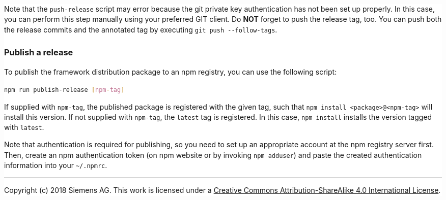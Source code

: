 Note that the `push-release` script may error because the git private key authentication
has not been set up properly. In this case, you can perform this step manually using your
preferred GIT client. Do **NOT** forget to push the release tag, too. You can push both
the release commits and the annotated tag by executing `git push --follow-tags`.

### Publish a release

To publish the framework distribution package to an npm registry, you can use the
following script:

```sh
npm run publish-release [npm-tag]
```

If supplied with `npm-tag`, the published package is registered with the given tag,
such that `npm install <package>@<npm-tag>` will install this version. If not supplied
with `npm-tag`, the `latest` tag is registered. In this case, `npm install` installs
the version tagged with `latest`.

Note that authentication is required for publishing, so you need to set up an
appropriate account at the npm registry server first. Then, create an npm
authentication token (on npm website or by invoking `npm adduser`) and
paste the created authentication information into your `~/.npmrc`.

---
Copyright (c) 2018 Siemens AG. This work is licensed under a
[Creative Commons Attribution-ShareAlike 4.0 International License](http://creativecommons.org/licenses/by-sa/4.0/).
